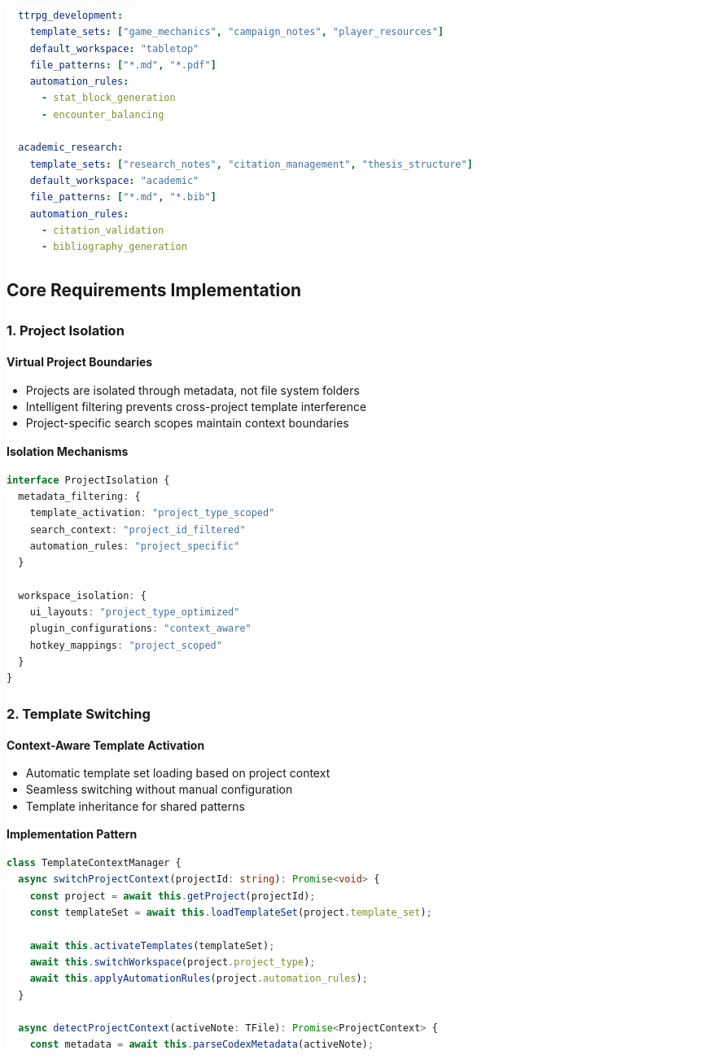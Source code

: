 ```yaml
  ttrpg_development:
    template_sets: ["game_mechanics", "campaign_notes", "player_resources"]
    default_workspace: "tabletop"
    file_patterns: ["*.md", "*.pdf"]
    automation_rules:
      - stat_block_generation
      - encounter_balancing
  
  academic_research:
    template_sets: ["research_notes", "citation_management", "thesis_structure"]
    default_workspace: "academic"
    file_patterns: ["*.md", "*.bib"]
    automation_rules:
      - citation_validation
      - bibliography_generation
```

## Core Requirements Implementation

### 1. Project Isolation

**Virtual Project Boundaries**
- Projects are isolated through metadata, not file system folders
- Intelligent filtering prevents cross-project template interference
- Project-specific search scopes maintain context boundaries

**Isolation Mechanisms**
```typescript
interface ProjectIsolation {
  metadata_filtering: {
    template_activation: "project_type_scoped"
    search_context: "project_id_filtered"
    automation_rules: "project_specific"
  }
  
  workspace_isolation: {
    ui_layouts: "project_type_optimized"
    plugin_configurations: "context_aware"
    hotkey_mappings: "project_scoped"
  }
}
```

### 2. Template Switching

**Context-Aware Template Activation**
- Automatic template set loading based on project context
- Seamless switching without manual configuration
- Template inheritance for shared patterns

**Implementation Pattern**
```typescript
class TemplateContextManager {
  async switchProjectContext(projectId: string): Promise<void> {
    const project = await this.getProject(projectId);
    const templateSet = await this.loadTemplateSet(project.template_set);
    
    await this.activateTemplates(templateSet);
    await this.switchWorkspace(project.project_type);
    await this.applyAutomationRules(project.automation_rules);
  }
  
  async detectProjectContext(activeNote: TFile): Promise<ProjectContext> {
    const metadata = await this.parseCodexMetadata(activeNote);
```